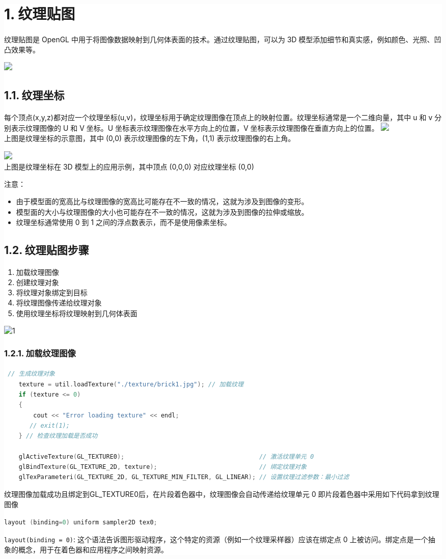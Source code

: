 # 1. 纹理贴图
纹理贴图是 OpenGL 中用于将图像数据映射到几何体表面的技术。通过纹理贴图，可以为 3D 模型添加细节和真实感，例如颜色、光照、凹凸效果等。

![](https://easyimage.elyt.cn/i/2025/05/05/5731125963790491212-2.webp)  


## 1.1. 纹理坐标  
每个顶点(x,y,z)都对应一个纹理坐标(u,v)，纹理坐标用于确定纹理图像在顶点上的映射位置。纹理坐标通常是一个二维向量，其中 u 和 v 分别表示纹理图像的 U 和 V 坐标。U 坐标表示纹理图像在水平方向上的位置，V 坐标表示纹理图像在垂直方向上的位置。
![](https://easyimage.elyt.cn/i/2025/05/05/5731130475393586092-2.webp)  
上图是纹理坐标的示意图，其中 (0,0) 表示纹理图像的左下角，(1,1) 表示纹理图像的右上角。

![](https://easyimage.elyt.cn/i/2025/05/05/5731130989334239232-2.webp)  
上图是纹理坐标在 3D 模型上的应用示例，其中顶点 (0,0,0) 对应纹理坐标 (0,0)

注意：
- 由于模型面的宽高比与纹理图像的宽高比可能存在不一致的情况，这就为涉及到图像的变形。
- 模型面的大小与纹理图像的大小也可能存在不一致的情况，这就为涉及到图像的拉伸或缩放。
- 纹理坐标通常使用 0 到 1 之间的浮点数表示，而不是使用像素坐标。

## 1.2. 纹理贴图步骤  
1. 加载纹理图像  
2. 创建纹理对象  
3. 将纹理对象绑定到目标  
4. 将纹理图像传递给纹理对象  
5. 使用纹理坐标将纹理映射到几何体表面

![1](https://easyimage.elyt.cn/i/2025/05/05/5731140074767129047.gif)
  
### 1.2.1. 加载纹理图像
```cpp
 // 生成纹理对象
    texture = util.loadTexture("./texture/brick1.jpg"); // 加载纹理
    if (texture <= 0)
    {
        cout << "Error loading texture" << endl;
       // exit(1);
    } // 检查纹理加载是否成功

    glActiveTexture(GL_TEXTURE0);                                     // 激活纹理单元 0
    glBindTexture(GL_TEXTURE_2D, texture);                            // 绑定纹理对象
    glTexParameteri(GL_TEXTURE_2D, GL_TEXTURE_MIN_FILTER, GL_LINEAR); // 设置纹理过滤参数：最小过滤
```
纹理图像加载成功且绑定到GL_TEXTURE0后，在片段着色器中，纹理图像会自动传递给纹理单元 0
即片段着色器中采用如下代码拿到纹理图像
```cpp
layout (binding=0) uniform sampler2D tex0;
```
`layout(binding = 0)`: 这个语法告诉图形驱动程序，这个特定的资源（例如一个纹理采样器）应该在绑定点 0 上被访问。绑定点是一个抽象的概念，用于在着色器和应用程序之间映射资源。
